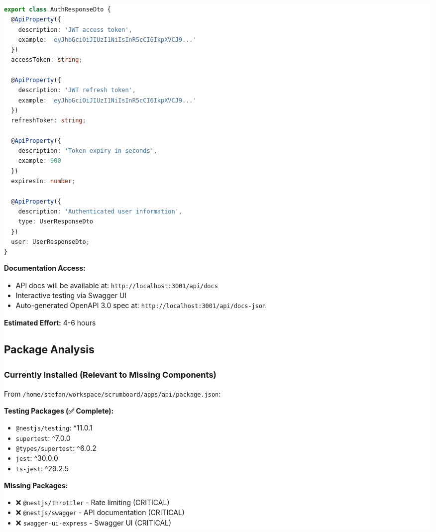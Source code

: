 ```typescript
export class AuthResponseDto {
  @ApiProperty({
    description: 'JWT access token',
    example: 'eyJhbGciOiJIUzI1NiIsInR5cCI6IkpXVCJ9...'
  })
  accessToken: string;

  @ApiProperty({
    description: 'JWT refresh token',
    example: 'eyJhbGciOiJIUzI1NiIsInR5cCI6IkpXVCJ9...'
  })
  refreshToken: string;

  @ApiProperty({
    description: 'Token expiry in seconds',
    example: 900
  })
  expiresIn: number;

  @ApiProperty({
    description: 'Authenticated user information',
    type: UserResponseDto
  })
  user: UserResponseDto;
}
```

**Documentation Access:**
- API docs will be available at: `http://localhost:3001/api/docs`
- Interactive testing via Swagger UI
- Auto-generated OpenAPI 3.0 spec at: `http://localhost:3001/api/docs-json`

**Estimated Effort:** 4-6 hours

## Package Analysis

### Currently Installed (Relevant to Missing Components)

From `/home/stefan/workspace/scrumboard/apps/api/package.json`:

**Testing Packages (✅ Complete):**
- `@nestjs/testing`: ^11.0.1
- `supertest`: ^7.0.0
- `@types/supertest`: ^6.0.2
- `jest`: ^30.0.0
- `ts-jest`: ^29.2.5

**Missing Packages:**
- ❌ `@nestjs/throttler` - Rate limiting (CRITICAL)
- ❌ `@nestjs/swagger` - API documentation (CRITICAL)
- ❌ `swagger-ui-express` - Swagger UI (CRITICAL)
